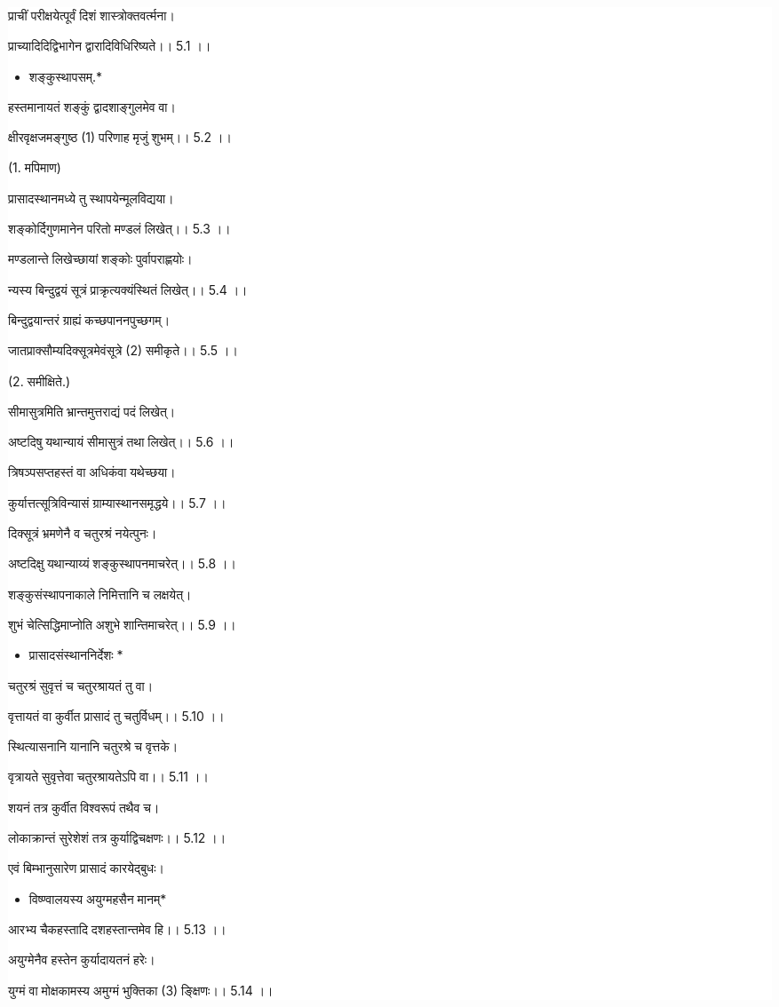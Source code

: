 प्राचीं परीक्षयेत्पूर्वं दिशं शास्त्रोक्तवर्त्मना।

प्राच्यादिदिद्विभागेन द्वारादिविधिरिष्यते।। 5.1 ।।

* शङ्कुस्थापसम्.*

हस्तमानायतं शङ्कुं द्वादशाङ्गुलमेव वा।

क्षीरवृक्षजमङ्गुष्ठ (1) परिणाह मृजुं शुभम्।। 5.2 ।।

(1. मपिमाण)

प्रासादस्थानमध्ये तु स्थापयेन्मूलविद्यया।

शङ्कोर्दिगुणमानेन परितो मण्‍डलं लिखेत्।। 5.3 ।।

मण्डलान्ते लिखेच्छायां शङ्कोः पुर्वापराह्णयोः।

न्यस्य बिन्दुद्वयं सूत्रं प्राक्रृत्यक्यंस्थितं लिखेत्।। 5.4 ।।

बिन्दुद्वयान्तरं ग्राह्यं कच्छपाननपुच्छगम्।

जातप्राक्सौम्यदिक्सूत्रमेवंसूत्रे (2) समीकृते।। 5.5 ।।

 (2. समीक्षिते.)

सीमासुत्रमिति भ्रान्तमुत्तराद्यं पदं लिखेत्।

अष्टदिषु यथान्यायं सीमासुत्रं तथा लिखेत्।। 5.6 ।।

त्रिषञ्पसप्तहस्तं वा अधिकंवा यथेच्छया।

कुर्यात्तत्सूत्रिविन्यासं ग्राम्यास्थानसमृद्धये।। 5.7 ।।

दिक्सूत्रं भ्रमणेनै व चतुरश्रं नयेत्पुनः।

अष्टदिक्षु यथान्याय्यं शङ्कुस्थापनमाचरेत्।। 5.8 ।।

शङ्कुसंस्थापनाकाले निमित्तानि च लक्षयेत्।

शुभं चेत्सिद्धिमाप्नोति अशुभे शान्तिमाचरेत्।। 5.9 ।।

* प्रासादसंस्थाननिर्देशः *

चतुरश्रं सुवृत्तं च चतुरश्रायतं तु वा।

वृत्तायतं वा कुर्वीत प्रासादं तु चतुर्विधम्।। 5.10 ।।

स्थित्यासनानि यानानि चतुरश्रे च वृत्तके।

वृत्रायते सुवृत्तेवा चतुरश्रायतेऽपि वा।। 5.11 ।।

शयनं तत्र कुर्वीत विश्वरूपं तथैव च।

लोकाक्रान्तं सुरेशेशं तत्र कुर्याद्विचक्षणः।। 5.12 ।।

एवं बिम्भानुसारेण प्रासादं कारयेद्बुधः।

* विष्ण्वालयस्य अयुग्महसैन मानम्*

आरभ्य चैकहस्तादि दशहस्तान्तमेव हि।। 5.13 ।।

अयुग्मेनैव हस्तेन कुर्यादायतनं हरेः।

युग्मं वा मोक्षकामस्य अमुग्मं भुक्तिका (3) ङ्क्षिणः।। 5.14 ।।
